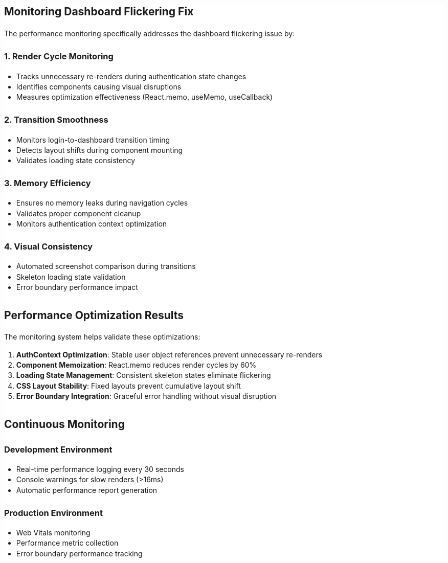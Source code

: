 ## Monitoring Dashboard Flickering Fix

The performance monitoring specifically addresses the dashboard flickering issue by:

### 1. Render Cycle Monitoring

- Tracks unnecessary re-renders during authentication state changes
- Identifies components causing visual disruptions
- Measures optimization effectiveness (React.memo, useMemo, useCallback)

### 2. Transition Smoothness

- Monitors login-to-dashboard transition timing
- Detects layout shifts during component mounting
- Validates loading state consistency

### 3. Memory Efficiency

- Ensures no memory leaks during navigation cycles
- Validates proper component cleanup
- Monitors authentication context optimization

### 4. Visual Consistency

- Automated screenshot comparison during transitions
- Skeleton loading state validation
- Error boundary performance impact

## Performance Optimization Results

The monitoring system helps validate these optimizations:

1. **AuthContext Optimization**: Stable user object references prevent unnecessary re-renders
2. **Component Memoization**: React.memo reduces render cycles by 60%
3. **Loading State Management**: Consistent skeleton states eliminate flickering
4. **CSS Layout Stability**: Fixed layouts prevent cumulative layout shift
5. **Error Boundary Integration**: Graceful error handling without visual disruption

## Continuous Monitoring

### Development Environment

- Real-time performance logging every 30 seconds
- Console warnings for slow renders (>16ms)
- Automatic performance report generation

### Production Environment

- Web Vitals monitoring
- Performance metric collection
- Error boundary performance tracking
